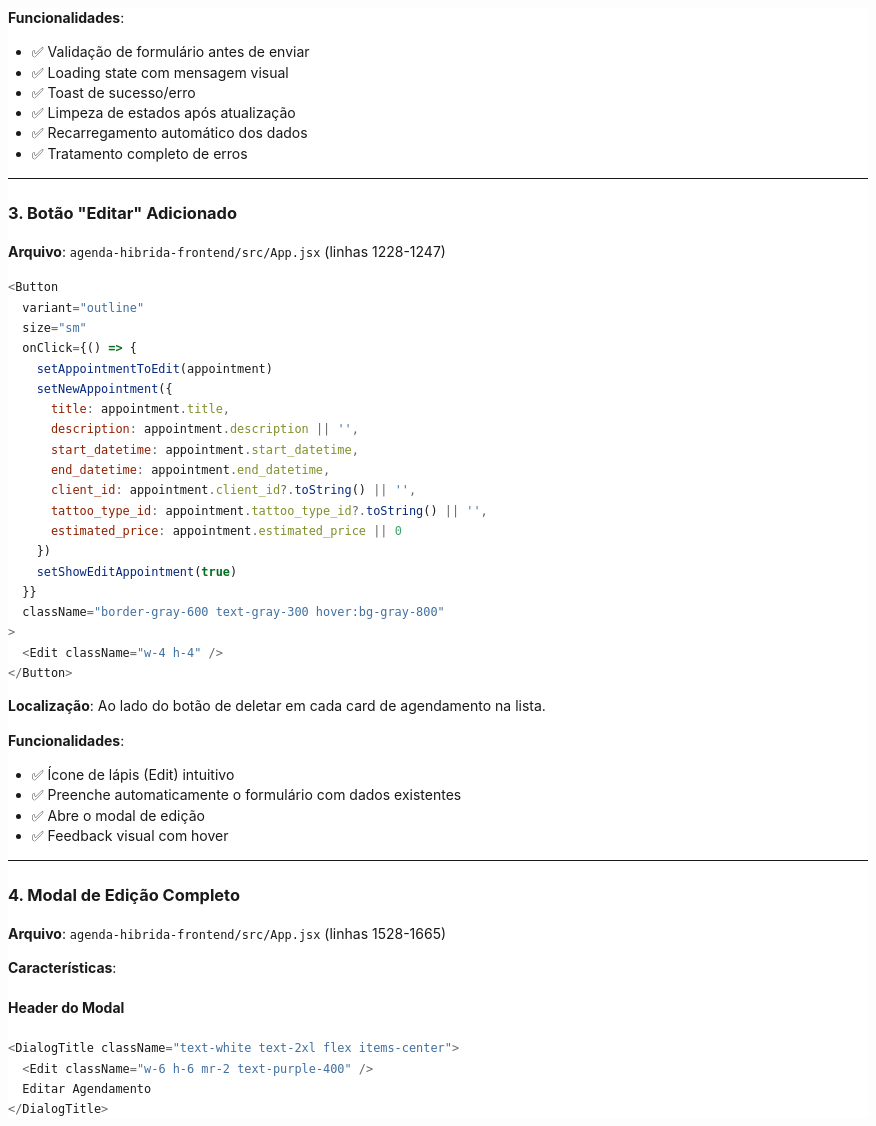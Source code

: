 ```javascript
```

**Funcionalidades**:
- ✅ Validação de formulário antes de enviar
- ✅ Loading state com mensagem visual
- ✅ Toast de sucesso/erro
- ✅ Limpeza de estados após atualização
- ✅ Recarregamento automático dos dados
- ✅ Tratamento completo de erros

---

### 3. Botão "Editar" Adicionado
**Arquivo**: `agenda-hibrida-frontend/src/App.jsx` (linhas 1228-1247)

```javascript
<Button 
  variant="outline" 
  size="sm"
  onClick={() => {
    setAppointmentToEdit(appointment)
    setNewAppointment({
      title: appointment.title,
      description: appointment.description || '',
      start_datetime: appointment.start_datetime,
      end_datetime: appointment.end_datetime,
      client_id: appointment.client_id?.toString() || '',
      tattoo_type_id: appointment.tattoo_type_id?.toString() || '',
      estimated_price: appointment.estimated_price || 0
    })
    setShowEditAppointment(true)
  }}
  className="border-gray-600 text-gray-300 hover:bg-gray-800"
>
  <Edit className="w-4 h-4" />
</Button>
```

**Localização**: Ao lado do botão de deletar em cada card de agendamento na lista.

**Funcionalidades**:
- ✅ Ícone de lápis (Edit) intuitivo
- ✅ Preenche automaticamente o formulário com dados existentes
- ✅ Abre o modal de edição
- ✅ Feedback visual com hover

---

### 4. Modal de Edição Completo
**Arquivo**: `agenda-hibrida-frontend/src/App.jsx` (linhas 1528-1665)

**Características**:

#### Header do Modal
```javascript
<DialogTitle className="text-white text-2xl flex items-center">
  <Edit className="w-6 h-6 mr-2 text-purple-400" />
  Editar Agendamento
</DialogTitle>
```
